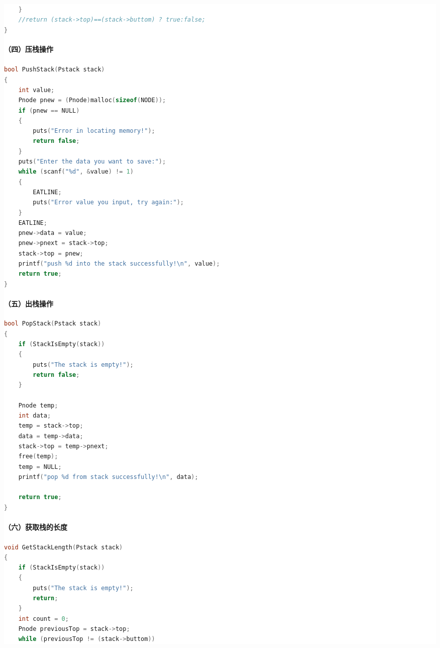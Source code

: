 ~~~c
    }
    //return (stack->top)==(stack->buttom) ? true:false;
}
~~~
#### （四）压栈操作
~~~c
bool PushStack(Pstack stack)
{
    int value;
    Pnode pnew = (Pnode)malloc(sizeof(NODE));
    if (pnew == NULL)
    {
        puts("Error in locating memory!");
        return false;
    }
    puts("Enter the data you want to save:");
    while (scanf("%d", &value) != 1)
    {
        EATLINE;
        puts("Error value you input, try again:");
    }
    EATLINE;
    pnew->data = value;
    pnew->pnext = stack->top;
    stack->top = pnew;
    printf("push %d into the stack successfully!\n", value);
    return true;
}
~~~
#### （五）出栈操作
~~~c
bool PopStack(Pstack stack)
{
    if (StackIsEmpty(stack))
    {
        puts("The stack is empty!");
        return false;
    }

    Pnode temp;
    int data;
    temp = stack->top;
    data = temp->data;
    stack->top = temp->pnext;
    free(temp);
    temp = NULL;
    printf("pop %d from stack successfully!\n", data);

    return true;
}
~~~
#### （六）获取栈的长度
~~~c
void GetStackLength(Pstack stack)
{
    if (StackIsEmpty(stack))
    {
        puts("The stack is empty!");
        return;
    }
    int count = 0;
    Pnode previousTop = stack->top;
    while (previousTop != (stack->buttom))
~~~